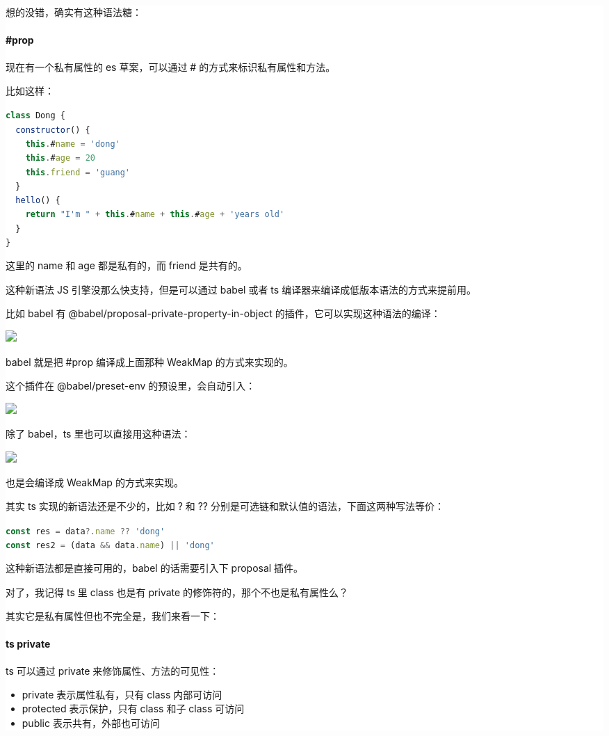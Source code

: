 想的没错，确实有这种语法糖：

#### #prop

现在有一个私有属性的 es 草案，可以通过 # 的方式来标识私有属性和方法。

比如这样：

```js
class Dong {
  constructor() {
    this.#name = 'dong'
    this.#age = 20
    this.friend = 'guang'
  }
  hello() {
    return "I'm " + this.#name + this.#age + 'years old'
  }
}
```

这里的 name 和 age 都是私有的，而 friend 是共有的。

这种新语法 JS 引擎没那么快支持，但是可以通过 babel 或者 ts 编译器来编译成低版本语法的方式来提前用。

比如 babel 有 @babel/proposal-private-property-in-object 的插件，它可以实现这种语法的编译：

![](https://mmbiz.qpic.cn/mmbiz_png/YprkEU0TtGiasYGjRrZD2gbRKnXZn8NvCffkUENFO0SLoRMxRwExy6BveOSbiaMVHfRkuaibkL5VuGMeuwc9Aaiamg/640?wx_fmt=png&wxfrom=5&wx_lazy=1&wx_co=1)

babel 就是把 #prop 编译成上面那种 WeakMap 的方式来实现的。

这个插件在 @babel/preset-env 的预设里，会自动引入：

![](https://mmbiz.qpic.cn/mmbiz_png/YprkEU0TtGiasYGjRrZD2gbRKnXZn8NvCBfjGuOmSk1BIbGdq0Vf79S4emDho6FSfCvRcetBUyFXbUsicmrYZszQ/640?wx_fmt=png&wxfrom=5&wx_lazy=1&wx_co=1)

除了 babel，ts 里也可以直接用这种语法：

![](https://mmbiz.qpic.cn/mmbiz_png/YprkEU0TtGiasYGjRrZD2gbRKnXZn8NvCibGE3QX0ia78JsypPNCjNsGaRmlmtE0ia4YU2s4nIibXwiclM2yEic0RJmjg/640?wx_fmt=png&wxfrom=5&wx_lazy=1&wx_co=1)

也是会编译成 WeakMap 的方式来实现。

其实 ts 实现的新语法还是不少的，比如 ? 和 ?? 分别是可选链和默认值的语法，下面这两种写法等价：

```js
const res = data?.name ?? 'dong'
const res2 = (data && data.name) || 'dong'
```

这种新语法都是直接可用的，babel 的话需要引入下 proposal 插件。

对了，我记得 ts 里 class 也是有 private 的修饰符的，那个不也是私有属性么？

其实它是私有属性但也不完全是，我们来看一下：

#### ts private

ts 可以通过 private 来修饰属性、方法的可见性：

- private 表示属性私有，只有 class 内部可访问
- protected 表示保护，只有 class 和子 class 可访问
- public 表示共有，外部也可访问
